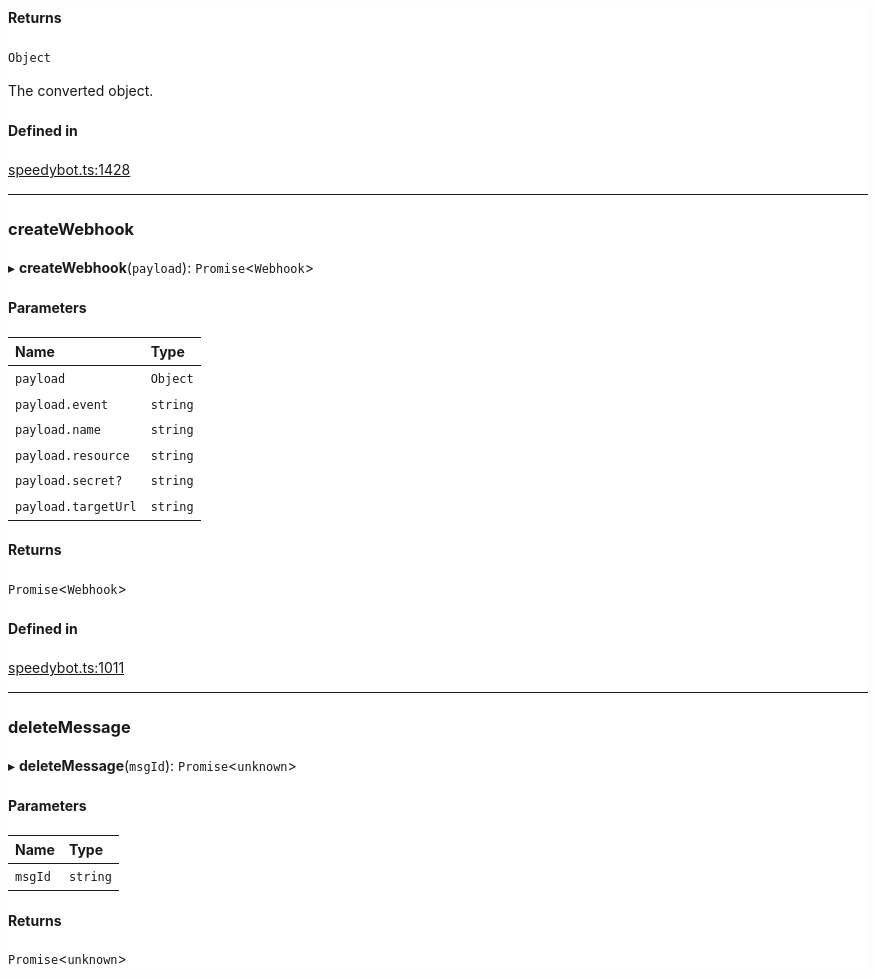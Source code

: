 #### Returns

`Object`

The converted object.

#### Defined in

[speedybot.ts:1428](https://github.com/valgaze/speedybot/blob/5b515a7/src/speedybot.ts#L1428)

___

### createWebhook

▸ **createWebhook**(`payload`): `Promise`<`Webhook`\>

#### Parameters

| Name | Type |
| :------ | :------ |
| `payload` | `Object` |
| `payload.event` | `string` |
| `payload.name` | `string` |
| `payload.resource` | `string` |
| `payload.secret?` | `string` |
| `payload.targetUrl` | `string` |

#### Returns

`Promise`<`Webhook`\>

#### Defined in

[speedybot.ts:1011](https://github.com/valgaze/speedybot/blob/5b515a7/src/speedybot.ts#L1011)

___

### deleteMessage

▸ **deleteMessage**(`msgId`): `Promise`<`unknown`\>

#### Parameters

| Name | Type |
| :------ | :------ |
| `msgId` | `string` |

#### Returns

`Promise`<`unknown`\>
